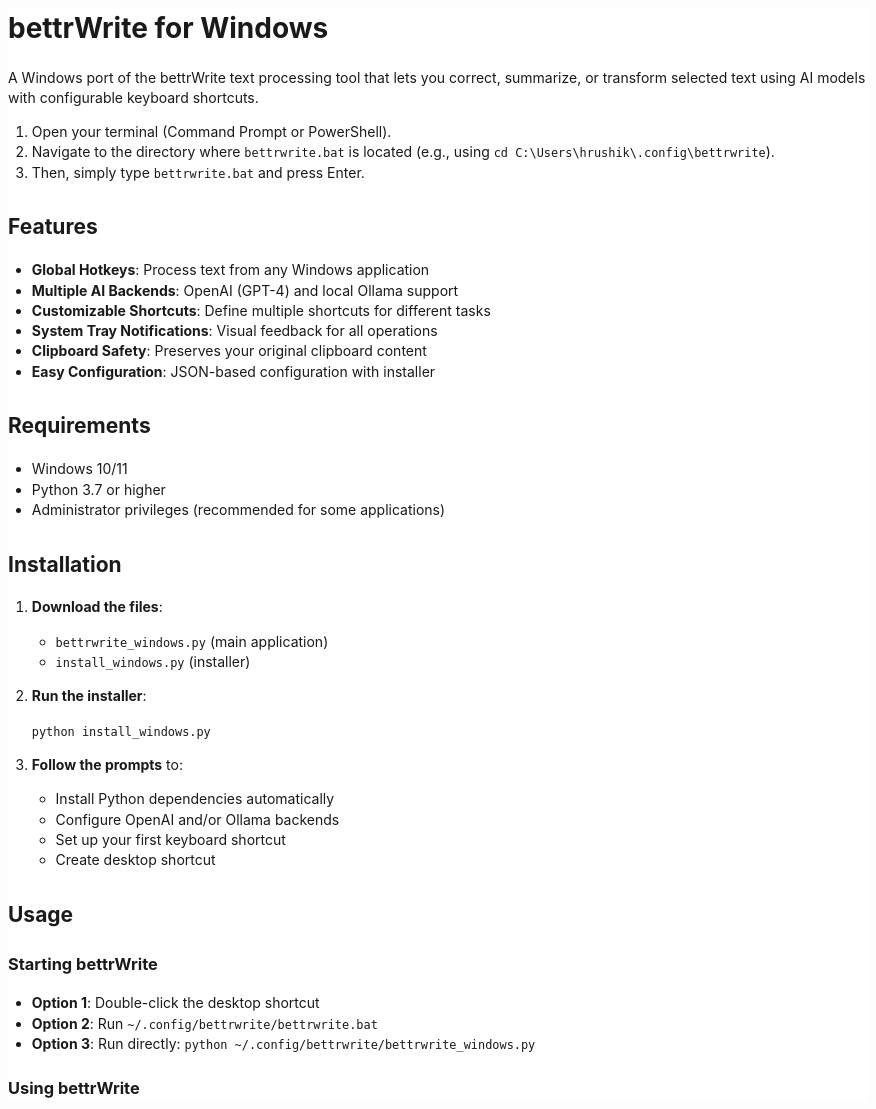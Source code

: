 # bettrWrite for Windows

A Windows port of the bettrWrite text processing tool that lets you correct, summarize, or transform selected text using AI models with configurable keyboard shortcuts.

1.  Open your terminal (Command Prompt or PowerShell).
2.  Navigate to the directory where `bettrwrite.bat` is located (e.g., using `cd
C:\Users\hrushik\.config\bettrwrite`).
3.  Then, simply type `bettrwrite.bat` and press Enter.

## Features

- **Global Hotkeys**: Process text from any Windows application
- **Multiple AI Backends**: OpenAI (GPT-4) and local Ollama support
- **Customizable Shortcuts**: Define multiple shortcuts for different tasks
- **System Tray Notifications**: Visual feedback for all operations
- **Clipboard Safety**: Preserves your original clipboard content
- **Easy Configuration**: JSON-based configuration with installer

## Requirements

- Windows 10/11
- Python 3.7 or higher
- Administrator privileges (recommended for some applications)

## Installation

1. **Download the files**:
   - `bettrwrite_windows.py` (main application)
   - `install_windows.py` (installer)

2. **Run the installer**:
   ```bash
   python install_windows.py
   ```

3. **Follow the prompts** to:
   - Install Python dependencies automatically
   - Configure OpenAI and/or Ollama backends
   - Set up your first keyboard shortcut
   - Create desktop shortcut

## Usage

### Starting bettrWrite

- **Option 1**: Double-click the desktop shortcut
- **Option 2**: Run `~/.config/bettrwrite/bettrwrite.bat`
- **Option 3**: Run directly: `python ~/.config/bettrwrite/bettrwrite_windows.py`

### Using bettrWrite

